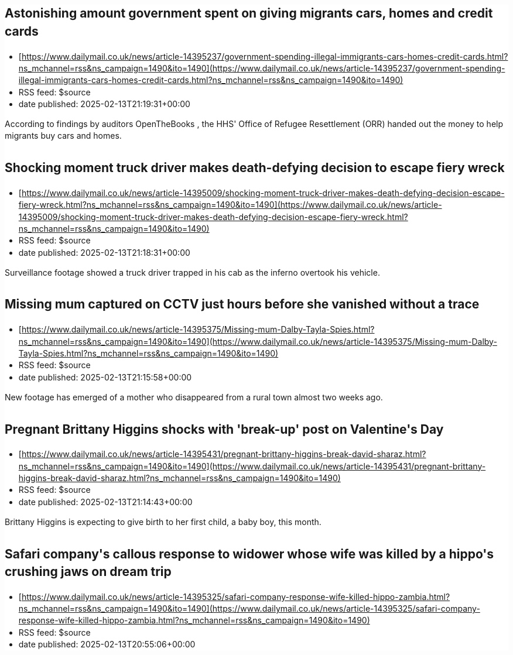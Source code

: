 ## Astonishing amount government spent on giving migrants cars, homes and credit cards
 - [https://www.dailymail.co.uk/news/article-14395237/government-spending-illegal-immigrants-cars-homes-credit-cards.html?ns_mchannel=rss&ns_campaign=1490&ito=1490](https://www.dailymail.co.uk/news/article-14395237/government-spending-illegal-immigrants-cars-homes-credit-cards.html?ns_mchannel=rss&ns_campaign=1490&ito=1490)
 - RSS feed: $source
 - date published: 2025-02-13T21:19:31+00:00

According to findings by auditors OpenTheBooks , the HHS' Office of Refugee Resettlement (ORR) handed out the money to help migrants buy cars and homes.

## Shocking moment truck driver makes death-defying decision to escape fiery wreck
 - [https://www.dailymail.co.uk/news/article-14395009/shocking-moment-truck-driver-makes-death-defying-decision-escape-fiery-wreck.html?ns_mchannel=rss&ns_campaign=1490&ito=1490](https://www.dailymail.co.uk/news/article-14395009/shocking-moment-truck-driver-makes-death-defying-decision-escape-fiery-wreck.html?ns_mchannel=rss&ns_campaign=1490&ito=1490)
 - RSS feed: $source
 - date published: 2025-02-13T21:18:31+00:00

Surveillance footage showed a truck driver trapped in his cab as the inferno overtook his vehicle.

## Missing mum captured on CCTV just hours before she vanished without a trace
 - [https://www.dailymail.co.uk/news/article-14395375/Missing-mum-Dalby-Tayla-Spies.html?ns_mchannel=rss&ns_campaign=1490&ito=1490](https://www.dailymail.co.uk/news/article-14395375/Missing-mum-Dalby-Tayla-Spies.html?ns_mchannel=rss&ns_campaign=1490&ito=1490)
 - RSS feed: $source
 - date published: 2025-02-13T21:15:58+00:00

New footage has emerged of a mother who disappeared from a rural town almost two weeks ago.

## Pregnant Brittany Higgins shocks with 'break-up' post on Valentine's Day
 - [https://www.dailymail.co.uk/news/article-14395431/pregnant-brittany-higgins-break-david-sharaz.html?ns_mchannel=rss&ns_campaign=1490&ito=1490](https://www.dailymail.co.uk/news/article-14395431/pregnant-brittany-higgins-break-david-sharaz.html?ns_mchannel=rss&ns_campaign=1490&ito=1490)
 - RSS feed: $source
 - date published: 2025-02-13T21:14:43+00:00

Brittany Higgins is expecting to give birth to her first child, a baby boy, this month.

## Safari company's callous response to widower whose wife was killed by a hippo's crushing jaws on dream trip
 - [https://www.dailymail.co.uk/news/article-14395325/safari-company-response-wife-killed-hippo-zambia.html?ns_mchannel=rss&ns_campaign=1490&ito=1490](https://www.dailymail.co.uk/news/article-14395325/safari-company-response-wife-killed-hippo-zambia.html?ns_mchannel=rss&ns_campaign=1490&ito=1490)
 - RSS feed: $source
 - date published: 2025-02-13T20:55:06+00:00
